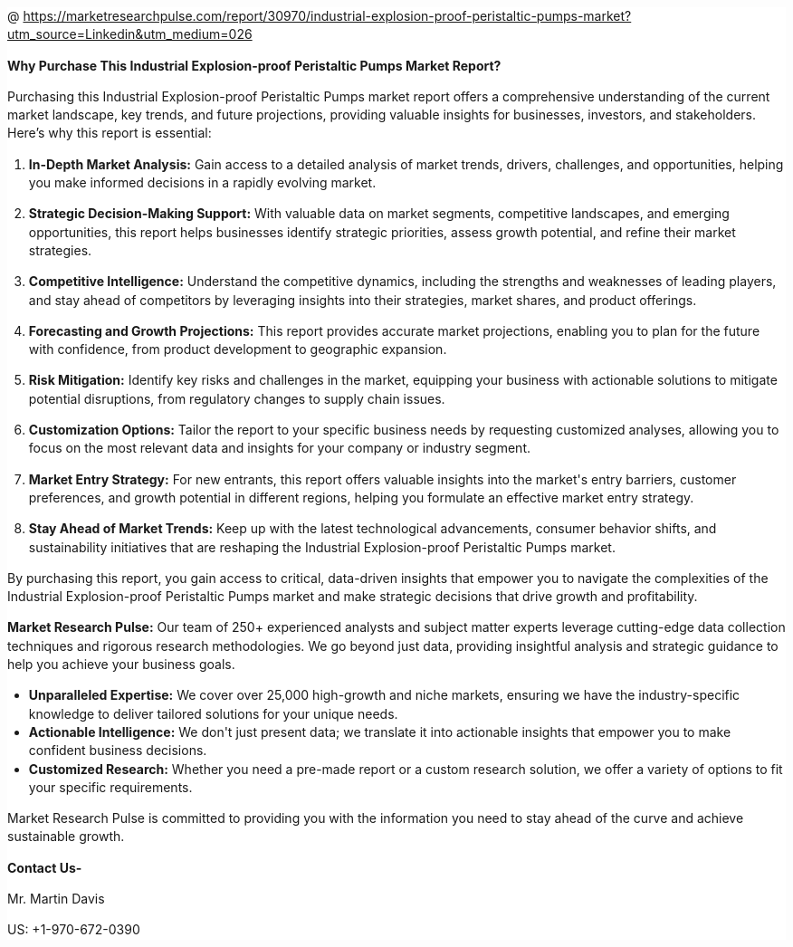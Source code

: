 @&nbsp;<a href="https://marketresearchpulse.com/report/30970/industrial-explosion-proof-peristaltic-pumps-market?utm_source=Linkedin&utm_medium=026">https://marketresearchpulse.com/report/30970/industrial-explosion-proof-peristaltic-pumps-market?utm_source=Linkedin&utm_medium=026</a></strong></p><p><strong>Why Purchase This Industrial Explosion-proof Peristaltic Pumps Market Report?</strong></p><p>Purchasing this Industrial Explosion-proof Peristaltic Pumps market report offers a comprehensive understanding of the current market landscape, key trends, and future projections, providing valuable insights for businesses, investors, and stakeholders. Here&rsquo;s why this report is essential:</p><ol><li><p><strong>In-Depth Market Analysis:</strong> Gain access to a detailed analysis of market trends, drivers, challenges, and opportunities, helping you make informed decisions in a rapidly evolving market.</p></li><li><p><strong>Strategic Decision-Making Support:</strong> With valuable data on market segments, competitive landscapes, and emerging opportunities, this report helps businesses identify strategic priorities, assess growth potential, and refine their market strategies.</p></li><li><p><strong>Competitive Intelligence:</strong> Understand the competitive dynamics, including the strengths and weaknesses of leading players, and stay ahead of competitors by leveraging insights into their strategies, market shares, and product offerings.</p></li><li><p><strong>Forecasting and Growth Projections:</strong> This report provides accurate market projections, enabling you to plan for the future with confidence, from product development to geographic expansion.</p></li><li><p><strong>Risk Mitigation:</strong> Identify key risks and challenges in the market, equipping your business with actionable solutions to mitigate potential disruptions, from regulatory changes to supply chain issues.</p></li><li><p><strong>Customization Options:</strong> Tailor the report to your specific business needs by requesting customized analyses, allowing you to focus on the most relevant data and insights for your company or industry segment.</p></li><li><p><strong>Market Entry Strategy:</strong> For new entrants, this report offers valuable insights into the market's entry barriers, customer preferences, and growth potential in different regions, helping you formulate an effective market entry strategy.</p></li><li><p><strong>Stay Ahead of Market Trends:</strong> Keep up with the latest technological advancements, consumer behavior shifts, and sustainability initiatives that are reshaping the Industrial Explosion-proof Peristaltic Pumps market.</p></li></ol><p>By purchasing this report, you gain access to critical, data-driven insights that empower you to navigate the complexities of the Industrial Explosion-proof Peristaltic Pumps market and make strategic decisions that drive growth and profitability.</p><p><strong>Market Research Pulse:</strong>&nbsp;Our team of 250+ experienced analysts and subject matter experts leverage cutting-edge data collection techniques and rigorous research methodologies. We go beyond just data, providing insightful analysis and strategic guidance to help you achieve your business goals.</p><ul><li><strong>Unparalleled Expertise:</strong>&nbsp;We cover over 25,000 high-growth and niche markets, ensuring we have the industry-specific knowledge to deliver tailored solutions for your unique needs.</li><li><strong>Actionable Intelligence:</strong>&nbsp;We don't just present data; we translate it into actionable insights that empower you to make confident business decisions.</li><li><strong>Customized Research:</strong>&nbsp;Whether you need a pre-made report or a custom research solution, we offer a variety of options to fit your specific requirements.</li></ul><p>Market Research Pulse is committed to providing you with the information you need to stay ahead of the curve and achieve sustainable growth.</p><p><strong>Contact Us-</strong></p><p>Mr. Martin Davis</p><p>US: +1-970-672-0390</p>
